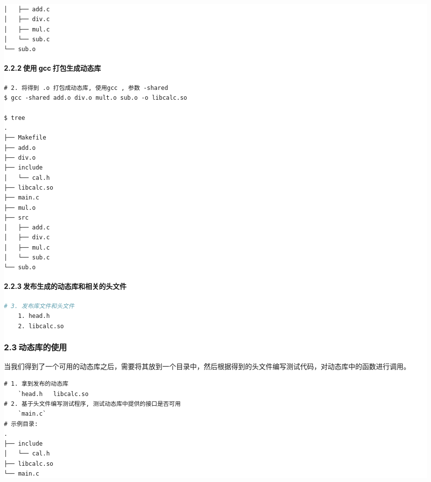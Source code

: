 ````sh
│   ├── add.c
│   ├── div.c
│   ├── mul.c
│   └── sub.c
└── sub.o
````

#### 2.2.2 使用 gcc 打包生成动态库

````shell
# 2. 将得到 .o 打包成动态库, 使用gcc , 参数 -shared
$ gcc -shared add.o div.o mult.o sub.o -o libcalc.so 

$ tree
.
├── Makefile
├── add.o
├── div.o
├── include
│   └── cal.h
├── libcalc.so
├── main.c
├── mul.o
├── src
│   ├── add.c
│   ├── div.c
│   ├── mul.c
│   └── sub.c
└── sub.o
````

#### 2.2.3 发布生成的动态库和相关的头文件

````sh
# 3. 发布库文件和头文件
	1. head.h
	2. libcalc.so
````



### 2.3 动态库的使用

当我们得到了一个可用的动态库之后，需要将其放到一个目录中，然后根据得到的头文件编写测试代码，对动态库中的函数进行调用。

````shell
# 1. 拿到发布的动态库
	`head.h   libcalc.so
# 2. 基于头文件编写测试程序, 测试动态库中提供的接口是否可用
	`main.c`
# 示例目录:
.
├── include
│   └── cal.h
├── libcalc.so
└── main.c
````
